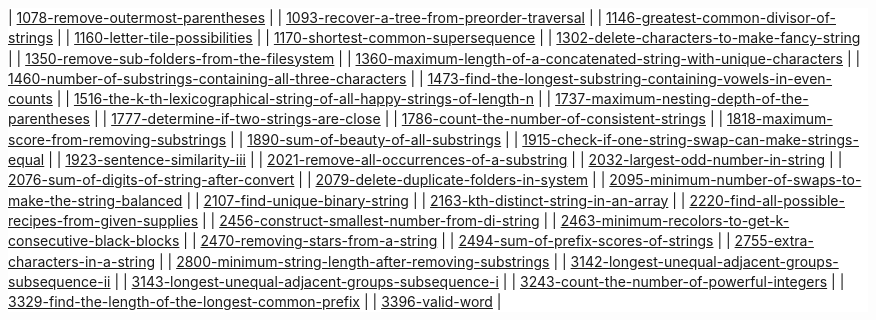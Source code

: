 | [1078-remove-outermost-parentheses](https://github.com/ashish-0280/LeetCode/tree/master/1078-remove-outermost-parentheses) |
| [1093-recover-a-tree-from-preorder-traversal](https://github.com/ashish-0280/LeetCode/tree/master/1093-recover-a-tree-from-preorder-traversal) |
| [1146-greatest-common-divisor-of-strings](https://github.com/ashish-0280/LeetCode/tree/master/1146-greatest-common-divisor-of-strings) |
| [1160-letter-tile-possibilities](https://github.com/ashish-0280/LeetCode/tree/master/1160-letter-tile-possibilities) |
| [1170-shortest-common-supersequence](https://github.com/ashish-0280/LeetCode/tree/master/1170-shortest-common-supersequence) |
| [1302-delete-characters-to-make-fancy-string](https://github.com/ashish-0280/LeetCode/tree/master/1302-delete-characters-to-make-fancy-string) |
| [1350-remove-sub-folders-from-the-filesystem](https://github.com/ashish-0280/LeetCode/tree/master/1350-remove-sub-folders-from-the-filesystem) |
| [1360-maximum-length-of-a-concatenated-string-with-unique-characters](https://github.com/ashish-0280/LeetCode/tree/master/1360-maximum-length-of-a-concatenated-string-with-unique-characters) |
| [1460-number-of-substrings-containing-all-three-characters](https://github.com/ashish-0280/LeetCode/tree/master/1460-number-of-substrings-containing-all-three-characters) |
| [1473-find-the-longest-substring-containing-vowels-in-even-counts](https://github.com/ashish-0280/LeetCode/tree/master/1473-find-the-longest-substring-containing-vowels-in-even-counts) |
| [1516-the-k-th-lexicographical-string-of-all-happy-strings-of-length-n](https://github.com/ashish-0280/LeetCode/tree/master/1516-the-k-th-lexicographical-string-of-all-happy-strings-of-length-n) |
| [1737-maximum-nesting-depth-of-the-parentheses](https://github.com/ashish-0280/LeetCode/tree/master/1737-maximum-nesting-depth-of-the-parentheses) |
| [1777-determine-if-two-strings-are-close](https://github.com/ashish-0280/LeetCode/tree/master/1777-determine-if-two-strings-are-close) |
| [1786-count-the-number-of-consistent-strings](https://github.com/ashish-0280/LeetCode/tree/master/1786-count-the-number-of-consistent-strings) |
| [1818-maximum-score-from-removing-substrings](https://github.com/ashish-0280/LeetCode/tree/master/1818-maximum-score-from-removing-substrings) |
| [1890-sum-of-beauty-of-all-substrings](https://github.com/ashish-0280/LeetCode/tree/master/1890-sum-of-beauty-of-all-substrings) |
| [1915-check-if-one-string-swap-can-make-strings-equal](https://github.com/ashish-0280/LeetCode/tree/master/1915-check-if-one-string-swap-can-make-strings-equal) |
| [1923-sentence-similarity-iii](https://github.com/ashish-0280/LeetCode/tree/master/1923-sentence-similarity-iii) |
| [2021-remove-all-occurrences-of-a-substring](https://github.com/ashish-0280/LeetCode/tree/master/2021-remove-all-occurrences-of-a-substring) |
| [2032-largest-odd-number-in-string](https://github.com/ashish-0280/LeetCode/tree/master/2032-largest-odd-number-in-string) |
| [2076-sum-of-digits-of-string-after-convert](https://github.com/ashish-0280/LeetCode/tree/master/2076-sum-of-digits-of-string-after-convert) |
| [2079-delete-duplicate-folders-in-system](https://github.com/ashish-0280/LeetCode/tree/master/2079-delete-duplicate-folders-in-system) |
| [2095-minimum-number-of-swaps-to-make-the-string-balanced](https://github.com/ashish-0280/LeetCode/tree/master/2095-minimum-number-of-swaps-to-make-the-string-balanced) |
| [2107-find-unique-binary-string](https://github.com/ashish-0280/LeetCode/tree/master/2107-find-unique-binary-string) |
| [2163-kth-distinct-string-in-an-array](https://github.com/ashish-0280/LeetCode/tree/master/2163-kth-distinct-string-in-an-array) |
| [2220-find-all-possible-recipes-from-given-supplies](https://github.com/ashish-0280/LeetCode/tree/master/2220-find-all-possible-recipes-from-given-supplies) |
| [2456-construct-smallest-number-from-di-string](https://github.com/ashish-0280/LeetCode/tree/master/2456-construct-smallest-number-from-di-string) |
| [2463-minimum-recolors-to-get-k-consecutive-black-blocks](https://github.com/ashish-0280/LeetCode/tree/master/2463-minimum-recolors-to-get-k-consecutive-black-blocks) |
| [2470-removing-stars-from-a-string](https://github.com/ashish-0280/LeetCode/tree/master/2470-removing-stars-from-a-string) |
| [2494-sum-of-prefix-scores-of-strings](https://github.com/ashish-0280/LeetCode/tree/master/2494-sum-of-prefix-scores-of-strings) |
| [2755-extra-characters-in-a-string](https://github.com/ashish-0280/LeetCode/tree/master/2755-extra-characters-in-a-string) |
| [2800-minimum-string-length-after-removing-substrings](https://github.com/ashish-0280/LeetCode/tree/master/2800-minimum-string-length-after-removing-substrings) |
| [3142-longest-unequal-adjacent-groups-subsequence-ii](https://github.com/ashish-0280/LeetCode/tree/master/3142-longest-unequal-adjacent-groups-subsequence-ii) |
| [3143-longest-unequal-adjacent-groups-subsequence-i](https://github.com/ashish-0280/LeetCode/tree/master/3143-longest-unequal-adjacent-groups-subsequence-i) |
| [3243-count-the-number-of-powerful-integers](https://github.com/ashish-0280/LeetCode/tree/master/3243-count-the-number-of-powerful-integers) |
| [3329-find-the-length-of-the-longest-common-prefix](https://github.com/ashish-0280/LeetCode/tree/master/3329-find-the-length-of-the-longest-common-prefix) |
| [3396-valid-word](https://github.com/ashish-0280/LeetCode/tree/master/3396-valid-word) |